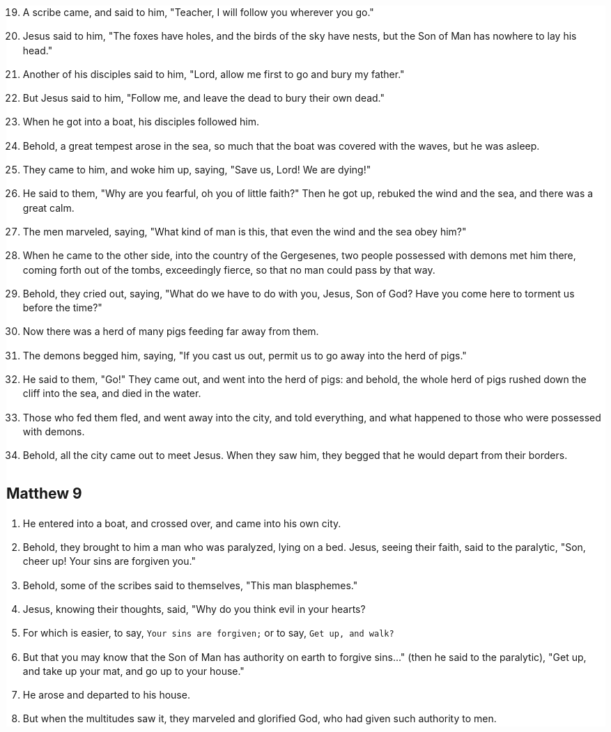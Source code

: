 19. A scribe came, and said to him, "Teacher, I will follow you wherever you go."

20. Jesus said to him, "The foxes have holes, and the birds of the sky have nests, but the Son of Man has nowhere to lay his head."

21. Another of his disciples said to him, "Lord, allow me first to go and bury my father."

22. But Jesus said to him, "Follow me, and leave the dead to bury their own dead."

23. When he got into a boat, his disciples followed him.

24. Behold, a great tempest arose in the sea, so much that the boat was covered with the waves, but he was asleep.

25. They came to him, and woke him up, saying, "Save us, Lord! We are dying!"

26. He said to them, "Why are you fearful, oh you of little faith?" Then he got up, rebuked the wind and the sea, and there was a great calm.

27. The men marveled, saying, "What kind of man is this, that even the wind and the sea obey him?"

28. When he came to the other side, into the country of the Gergesenes, two people possessed with demons met him there, coming forth out of the tombs, exceedingly fierce, so that no man could pass by that way.

29. Behold, they cried out, saying, "What do we have to do with you, Jesus, Son of God? Have you come here to torment us before the time?"

30. Now there was a herd of many pigs feeding far away from them.

31. The demons begged him, saying, "If you cast us out, permit us to go away into the herd of pigs."

32. He said to them, "Go!"     They came out, and went into the herd of pigs: and behold, the whole herd of pigs rushed down the cliff into the sea, and died in the water.

33. Those who fed them fled, and went away into the city, and told everything, and what happened to those who were possessed with demons.

34. Behold, all the city came out to meet Jesus. When they saw him, they begged that he would depart from their borders.

## Matthew 9

1. He entered into a boat, and crossed over, and came into his own city.

2. Behold, they brought to him a man who was paralyzed, lying on a bed. Jesus, seeing their faith, said to the paralytic, "Son, cheer up! Your sins are forgiven you."

3. Behold, some of the scribes said to themselves, "This man blasphemes."

4. Jesus, knowing their thoughts, said, "Why do you think evil in your hearts?

5. For which is easier, to say, `Your sins are forgiven;` or to say, `Get up, and walk?`

6. But that you may know that the Son of Man has authority on earth to forgive sins..." (then he said to the paralytic), "Get up, and take up your mat, and go up to your house."

7. He arose and departed to his house.

8. But when the multitudes saw it, they marveled and glorified God, who had given such authority to men.
